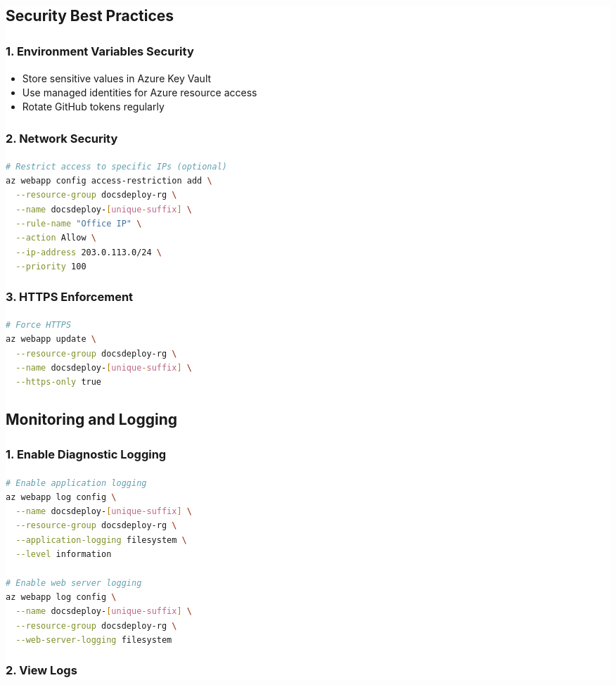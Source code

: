 ## Security Best Practices

### 1. Environment Variables Security

- Store sensitive values in Azure Key Vault
- Use managed identities for Azure resource access
- Rotate GitHub tokens regularly

### 2. Network Security

```bash
# Restrict access to specific IPs (optional)
az webapp config access-restriction add \
  --resource-group docsdeploy-rg \
  --name docsdeploy-[unique-suffix] \
  --rule-name "Office IP" \
  --action Allow \
  --ip-address 203.0.113.0/24 \
  --priority 100
```

### 3. HTTPS Enforcement

```bash
# Force HTTPS
az webapp update \
  --resource-group docsdeploy-rg \
  --name docsdeploy-[unique-suffix] \
  --https-only true
```

## Monitoring and Logging

### 1. Enable Diagnostic Logging

```bash
# Enable application logging
az webapp log config \
  --name docsdeploy-[unique-suffix] \
  --resource-group docsdeploy-rg \
  --application-logging filesystem \
  --level information

# Enable web server logging
az webapp log config \
  --name docsdeploy-[unique-suffix] \
  --resource-group docsdeploy-rg \
  --web-server-logging filesystem
```

### 2. View Logs
